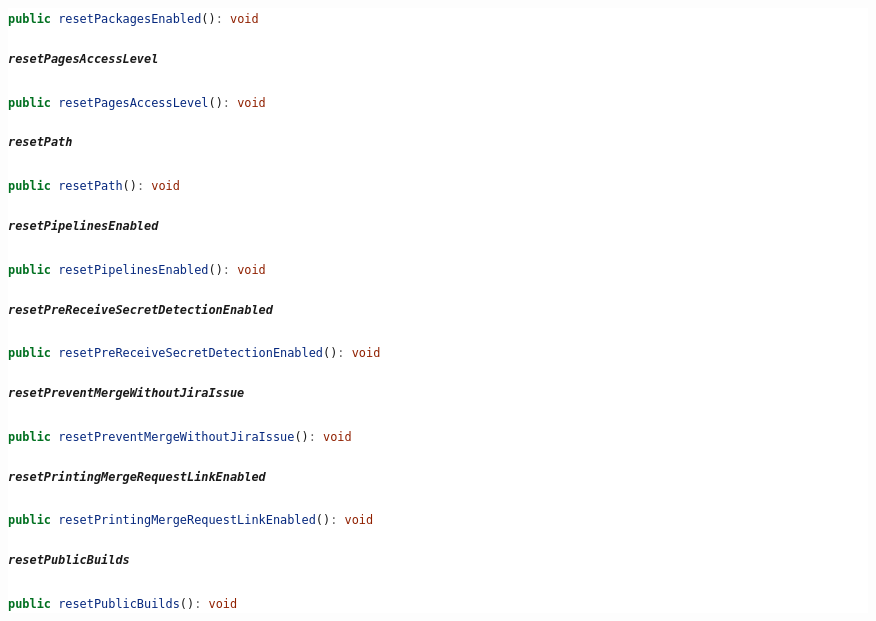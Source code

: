 ```typescript
public resetPackagesEnabled(): void
```

##### `resetPagesAccessLevel` <a name="resetPagesAccessLevel" id="@cdktf/provider-gitlab.project.Project.resetPagesAccessLevel"></a>

```typescript
public resetPagesAccessLevel(): void
```

##### `resetPath` <a name="resetPath" id="@cdktf/provider-gitlab.project.Project.resetPath"></a>

```typescript
public resetPath(): void
```

##### `resetPipelinesEnabled` <a name="resetPipelinesEnabled" id="@cdktf/provider-gitlab.project.Project.resetPipelinesEnabled"></a>

```typescript
public resetPipelinesEnabled(): void
```

##### `resetPreReceiveSecretDetectionEnabled` <a name="resetPreReceiveSecretDetectionEnabled" id="@cdktf/provider-gitlab.project.Project.resetPreReceiveSecretDetectionEnabled"></a>

```typescript
public resetPreReceiveSecretDetectionEnabled(): void
```

##### `resetPreventMergeWithoutJiraIssue` <a name="resetPreventMergeWithoutJiraIssue" id="@cdktf/provider-gitlab.project.Project.resetPreventMergeWithoutJiraIssue"></a>

```typescript
public resetPreventMergeWithoutJiraIssue(): void
```

##### `resetPrintingMergeRequestLinkEnabled` <a name="resetPrintingMergeRequestLinkEnabled" id="@cdktf/provider-gitlab.project.Project.resetPrintingMergeRequestLinkEnabled"></a>

```typescript
public resetPrintingMergeRequestLinkEnabled(): void
```

##### `resetPublicBuilds` <a name="resetPublicBuilds" id="@cdktf/provider-gitlab.project.Project.resetPublicBuilds"></a>

```typescript
public resetPublicBuilds(): void
```

